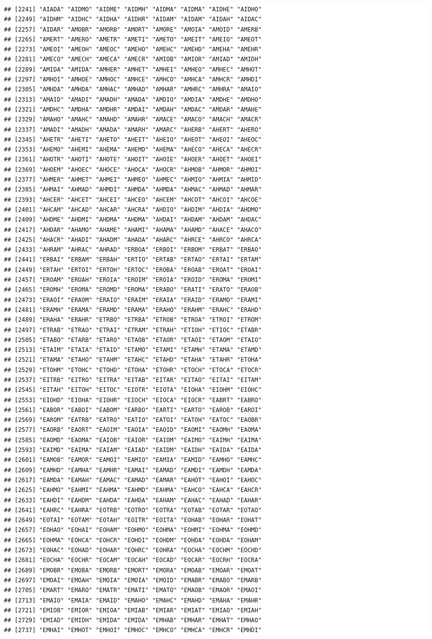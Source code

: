 ```
## [2241] "AIADA" "AIDMO" "AIDME" "AIDMH" "AIDMA" "AIDMA" "AIDHE" "AIDHO"
## [2249] "AIDHM" "AIDHC" "AIDHA" "AIDHR" "AIDAM" "AIDAM" "AIDAH" "AIDAC"
## [2257] "AIDAR" "AMOBR" "AMORB" "AMORT" "AMORE" "AMOIA" "AMOID" "AMERB"
## [2265] "AMERT" "AMERO" "AMETR" "AMETI" "AMETO" "AMEIT" "AMEIO" "AMEOT"
## [2273] "AMEOI" "AMEOH" "AMEOC" "AMEHO" "AMEHC" "AMEHD" "AMEHA" "AMEHR"
## [2281] "AMECO" "AMECH" "AMECA" "AMECR" "AMIOB" "AMIOR" "AMIAD" "AMIDH"
## [2289] "AMIDA" "AMIDA" "AMHER" "AMHET" "AMHEI" "AMHEO" "AMHEC" "AMHOT"
## [2297] "AMHOI" "AMHOE" "AMHOC" "AMHCE" "AMHCO" "AMHCA" "AMHCR" "AMHDI"
## [2305] "AMHDA" "AMHDA" "AMHAC" "AMHAD" "AMHAR" "AMHRC" "AMHRA" "AMAIO"
## [2313] "AMAID" "AMADI" "AMADH" "AMADA" "AMDIO" "AMDIA" "AMDHE" "AMDHO"
## [2321] "AMDHC" "AMDHA" "AMDHR" "AMDAI" "AMDAH" "AMDAC" "AMDAR" "AMAHE"
## [2329] "AMAHO" "AMAHC" "AMAHD" "AMAHR" "AMACE" "AMACO" "AMACH" "AMACR"
## [2337] "AMADI" "AMADH" "AMADA" "AMARH" "AMARC" "AHERB" "AHERT" "AHERO"
## [2345] "AHETR" "AHETI" "AHETO" "AHEIT" "AHEIO" "AHEOT" "AHEOI" "AHEOC"
## [2353] "AHEMO" "AHEMI" "AHEMA" "AHEMD" "AHEMA" "AHECO" "AHECA" "AHECR"
## [2361] "AHOTR" "AHOTI" "AHOTE" "AHOIT" "AHOIE" "AHOER" "AHOET" "AHOEI"
## [2369] "AHOEM" "AHOEC" "AHOCE" "AHOCA" "AHOCR" "AHMOB" "AHMOR" "AHMOI"
## [2377] "AHMER" "AHMET" "AHMEI" "AHMEO" "AHMEC" "AHMIO" "AHMIA" "AHMID"
## [2385] "AHMAI" "AHMAD" "AHMDI" "AHMDA" "AHMDA" "AHMAC" "AHMAD" "AHMAR"
## [2393] "AHCER" "AHCET" "AHCEI" "AHCEO" "AHCEM" "AHCOT" "AHCOI" "AHCOE"
## [2401] "AHCAM" "AHCAD" "AHCAR" "AHCRA" "AHDIO" "AHDIM" "AHDIA" "AHDMO"
## [2409] "AHDME" "AHDMI" "AHDMA" "AHDMA" "AHDAI" "AHDAM" "AHDAM" "AHDAC"
## [2417] "AHDAR" "AHAMO" "AHAME" "AHAMI" "AHAMA" "AHAMD" "AHACE" "AHACO"
## [2425] "AHACR" "AHADI" "AHADM" "AHADA" "AHARC" "AHRCE" "AHRCO" "AHRCA"
## [2433] "AHRAM" "AHRAC" "AHRAD" "ERBOA" "ERBOI" "ERBOM" "ERBAT" "ERBAO"
## [2441] "ERBAI" "ERBAM" "ERBAH" "ERTIO" "ERTAB" "ERTAO" "ERTAI" "ERTAM"
## [2449] "ERTAH" "ERTOI" "ERTOH" "ERTOC" "EROBA" "EROAB" "EROAT" "EROAI"
## [2457] "EROAM" "EROAH" "EROIA" "EROIM" "EROIA" "EROID" "EROMA" "EROMI"
## [2465] "EROMH" "EROMA" "EROMD" "EROMA" "ERABO" "ERATI" "ERATO" "ERAOB"
## [2473] "ERAOI" "ERAOM" "ERAIO" "ERAIM" "ERAIA" "ERAID" "ERAMO" "ERAMI"
## [2481] "ERAMH" "ERAMA" "ERAMD" "ERAMA" "ERAHO" "ERAHM" "ERAHC" "ERAHD"
## [2489] "ERAHA" "ERAHR" "ETRBO" "ETRBA" "ETROB" "ETROA" "ETROI" "ETROM"
## [2497] "ETRAB" "ETRAO" "ETRAI" "ETRAM" "ETRAH" "ETIOH" "ETIOC" "ETABR"
## [2505] "ETABO" "ETARB" "ETARO" "ETAOB" "ETAOR" "ETAOI" "ETAOM" "ETAIO"
## [2513] "ETAIM" "ETAIA" "ETAID" "ETAMO" "ETAMI" "ETAMH" "ETAMA" "ETAMD"
## [2521] "ETAMA" "ETAHO" "ETAHM" "ETAHC" "ETAHD" "ETAHA" "ETAHR" "ETOHA"
## [2529] "ETOHM" "ETOHC" "ETOHD" "ETOHA" "ETOHR" "ETOCH" "ETOCA" "ETOCR"
## [2537] "EITRB" "EITRO" "EITRA" "EITAB" "EITAR" "EITAO" "EITAI" "EITAM"
## [2545] "EITAH" "EITOH" "EITOC" "EIOTR" "EIOTA" "EIOHA" "EIOHM" "EIOHC"
## [2553] "EIOHD" "EIOHA" "EIOHR" "EIOCH" "EIOCA" "EIOCR" "EABRT" "EABRO"
## [2561] "EABOR" "EABOI" "EABOM" "EARBO" "EARTI" "EARTO" "EAROB" "EAROI"
## [2569] "EAROM" "EATRB" "EATRO" "EATIO" "EATOI" "EATOH" "EATOC" "EAOBR"
## [2577] "EAORB" "EAORT" "EAOIM" "EAOIA" "EAOID" "EAOMI" "EAOMH" "EAOMA"
## [2585] "EAOMD" "EAOMA" "EAIOB" "EAIOR" "EAIOM" "EAIMO" "EAIMH" "EAIMA"
## [2593] "EAIMD" "EAIMA" "EAIAM" "EAIAD" "EAIDM" "EAIDH" "EAIDA" "EAIDA"
## [2601] "EAMOB" "EAMOR" "EAMOI" "EAMIO" "EAMIA" "EAMID" "EAMHO" "EAMHC"
## [2609] "EAMHD" "EAMHA" "EAMHR" "EAMAI" "EAMAD" "EAMDI" "EAMDH" "EAMDA"
## [2617] "EAMDA" "EAMAH" "EAMAC" "EAMAD" "EAMAR" "EAHOT" "EAHOI" "EAHOC"
## [2625] "EAHMO" "EAHMI" "EAHMA" "EAHMD" "EAHMA" "EAHCO" "EAHCA" "EAHCR"
## [2633] "EAHDI" "EAHDM" "EAHDA" "EAHDA" "EAHAM" "EAHAC" "EAHAD" "EAHAR"
## [2641] "EAHRC" "EAHRA" "EOTRB" "EOTRO" "EOTRA" "EOTAB" "EOTAR" "EOTAO"
## [2649] "EOTAI" "EOTAM" "EOTAH" "EOITR" "EOITA" "EOHAB" "EOHAR" "EOHAT"
## [2657] "EOHAO" "EOHAI" "EOHAM" "EOHMO" "EOHMA" "EOHMI" "EOHMA" "EOHMD"
## [2665] "EOHMA" "EOHCA" "EOHCR" "EOHDI" "EOHDM" "EOHDA" "EOHDA" "EOHAM"
## [2673] "EOHAC" "EOHAD" "EOHAR" "EOHRC" "EOHRA" "EOCHA" "EOCHM" "EOCHD"
## [2681] "EOCHA" "EOCHR" "EOCAM" "EOCAH" "EOCAD" "EOCAR" "EOCRH" "EOCRA"
## [2689] "EMOBR" "EMOBA" "EMORB" "EMORT" "EMORA" "EMOAB" "EMOAR" "EMOAT"
## [2697] "EMOAI" "EMOAH" "EMOIA" "EMOIA" "EMOID" "EMABR" "EMABO" "EMARB"
## [2705] "EMART" "EMARO" "EMATR" "EMATI" "EMATO" "EMAOB" "EMAOR" "EMAOI"
## [2713] "EMAIO" "EMAIA" "EMAID" "EMAHO" "EMAHC" "EMAHD" "EMAHA" "EMAHR"
## [2721] "EMIOB" "EMIOR" "EMIOA" "EMIAB" "EMIAR" "EMIAT" "EMIAO" "EMIAH"
## [2729] "EMIAD" "EMIDH" "EMIDA" "EMIDA" "EMHAB" "EMHAR" "EMHAT" "EMHAO"
## [2737] "EMHAI" "EMHOT" "EMHOI" "EMHOC" "EMHCO" "EMHCA" "EMHCR" "EMHDI"
```